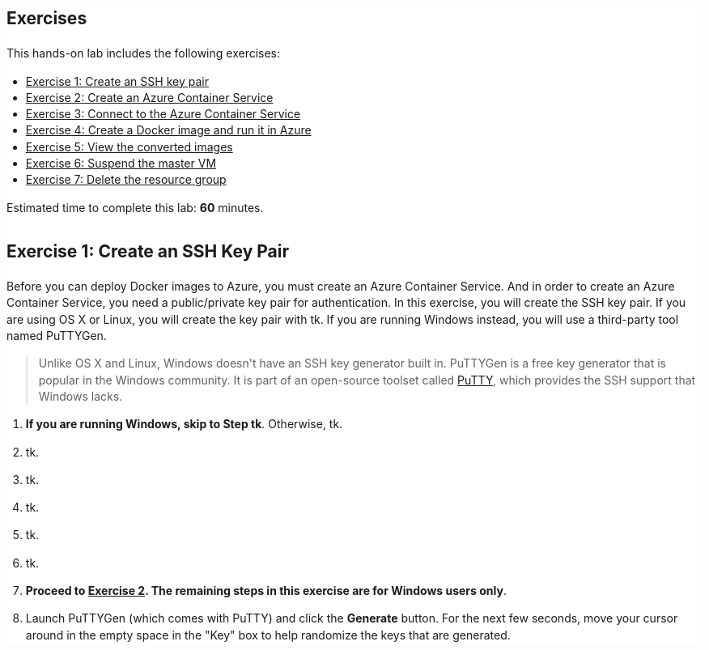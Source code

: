 <a name="Exercises"></a>
## Exercises ##

This hands-on lab includes the following exercises:

- [Exercise 1: Create an SSH key pair](#Exercise1)
- [Exercise 2: Create an Azure Container Service](#Exercise2)
- [Exercise 3: Connect to the Azure Container Service](#Exercise3)
- [Exercise 4: Create a Docker image and run it in Azure](#Exercise4)
- [Exercise 5: View the converted images](#Exercise5)
- [Exercise 6: Suspend the master VM](#Exercise6)
- [Exercise 7: Delete the resource group](#Exercise7)

Estimated time to complete this lab: **60** minutes.

<a name="Exercise1"></a>
## Exercise 1: Create an SSH Key Pair

Before you can deploy Docker images to Azure, you must create an Azure Container Service. And in order to create an Azure Container Service, you need a public/private key pair for authentication. In this exercise, you will create the SSH key pair. If you are using OS X or Linux, you will create the key pair with tk. If you are running Windows instead, you will use a third-party tool named PuTTYGen.

> Unlike OS X and Linux, Windows doesn't have an SSH key generator built in. PuTTYGen is a free key generator that is popular in the Windows community. It is part of an open-source toolset called [PuTTY](http://www.putty.org/), which provides the SSH support that Windows lacks.

1. **If you are running Windows, skip to Step tk**. Otherwise, tk.

1. tk.

1. tk.

1. tk.

1. tk.

1. tk.

1. **Proceed to [Exercise 2](#Exercise2). The remaining steps in this exercise are for Windows users only**.

1. Launch PuTTYGen (which comes with PuTTY) and click the **Generate** button. For the next few seconds, move your cursor around in the empty space in the "Key" box to help randomize the keys that are generated.
